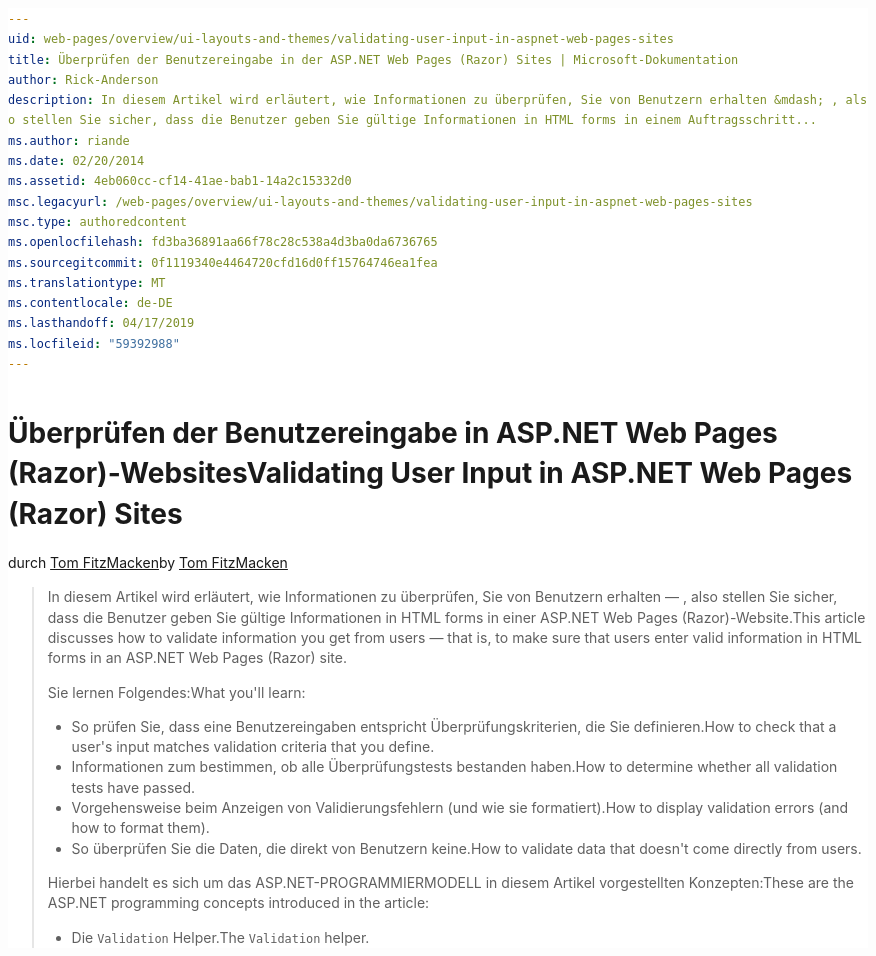 ```yaml
---
uid: web-pages/overview/ui-layouts-and-themes/validating-user-input-in-aspnet-web-pages-sites
title: Überprüfen der Benutzereingabe in der ASP.NET Web Pages (Razor) Sites | Microsoft-Dokumentation
author: Rick-Anderson
description: In diesem Artikel wird erläutert, wie Informationen zu überprüfen, Sie von Benutzern erhalten &mdash; , also stellen Sie sicher, dass die Benutzer geben Sie gültige Informationen in HTML forms in einem Auftragsschritt...
ms.author: riande
ms.date: 02/20/2014
ms.assetid: 4eb060cc-cf14-41ae-bab1-14a2c15332d0
msc.legacyurl: /web-pages/overview/ui-layouts-and-themes/validating-user-input-in-aspnet-web-pages-sites
msc.type: authoredcontent
ms.openlocfilehash: fd3ba36891aa66f78c28c538a4d3ba0da6736765
ms.sourcegitcommit: 0f1119340e4464720cfd16d0ff15764746ea1fea
ms.translationtype: MT
ms.contentlocale: de-DE
ms.lasthandoff: 04/17/2019
ms.locfileid: "59392988"
---
```

# <a name="validating-user-input-in-aspnet-web-pages-razor-sites"></a><span data-ttu-id="a8dda-103">Überprüfen der Benutzereingabe in ASP.NET Web Pages (Razor)-Websites</span><span class="sxs-lookup"><span data-stu-id="a8dda-103">Validating User Input in ASP.NET Web Pages (Razor) Sites</span></span>

<span data-ttu-id="a8dda-104">durch [Tom FitzMacken](https://github.com/tfitzmac)</span><span class="sxs-lookup"><span data-stu-id="a8dda-104">by [Tom FitzMacken](https://github.com/tfitzmac)</span></span>

> <span data-ttu-id="a8dda-105">In diesem Artikel wird erläutert, wie Informationen zu überprüfen, Sie von Benutzern erhalten &mdash; , also stellen Sie sicher, dass die Benutzer geben Sie gültige Informationen in HTML forms in einer ASP.NET Web Pages (Razor)-Website.</span><span class="sxs-lookup"><span data-stu-id="a8dda-105">This article discusses how to validate information you get from users &mdash; that is, to make sure that users enter valid information in HTML forms in an ASP.NET Web Pages (Razor) site.</span></span>
> 
> <span data-ttu-id="a8dda-106">Sie lernen Folgendes:</span><span class="sxs-lookup"><span data-stu-id="a8dda-106">What you'll learn:</span></span>
> 
> - <span data-ttu-id="a8dda-107">So prüfen Sie, dass eine Benutzereingaben entspricht Überprüfungskriterien, die Sie definieren.</span><span class="sxs-lookup"><span data-stu-id="a8dda-107">How to check that a user's input matches validation criteria that you define.</span></span>
> - <span data-ttu-id="a8dda-108">Informationen zum bestimmen, ob alle Überprüfungstests bestanden haben.</span><span class="sxs-lookup"><span data-stu-id="a8dda-108">How to determine whether all validation tests have passed.</span></span>
> - <span data-ttu-id="a8dda-109">Vorgehensweise beim Anzeigen von Validierungsfehlern (und wie sie formatiert).</span><span class="sxs-lookup"><span data-stu-id="a8dda-109">How to display validation errors (and how to format them).</span></span>
> - <span data-ttu-id="a8dda-110">So überprüfen Sie die Daten, die direkt von Benutzern keine.</span><span class="sxs-lookup"><span data-stu-id="a8dda-110">How to validate data that doesn't come directly from users.</span></span>
> 
> <span data-ttu-id="a8dda-111">Hierbei handelt es sich um das ASP.NET-PROGRAMMIERMODELL in diesem Artikel vorgestellten Konzepten:</span><span class="sxs-lookup"><span data-stu-id="a8dda-111">These are the ASP.NET programming concepts introduced in the article:</span></span>
> 
> - <span data-ttu-id="a8dda-112">Die `Validation` Helper.</span><span class="sxs-lookup"><span data-stu-id="a8dda-112">The `Validation` helper.</span></span>